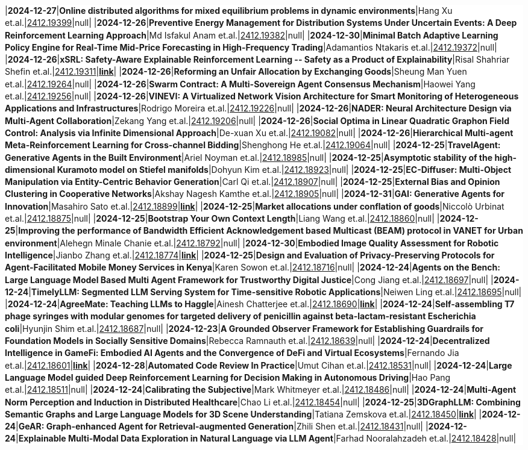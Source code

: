 |**2024-12-27**|**Online distributed algorithms for mixed equilibrium problems in dynamic environments**|Hang Xu et.al.|[2412.19399](http://arxiv.org/abs/2412.19399)|null|
|**2024-12-26**|**Preventive Energy Management for Distribution Systems Under Uncertain Events: A Deep Reinforcement Learning Approach**|Md Isfakul Anam et.al.|[2412.19382](http://arxiv.org/abs/2412.19382)|null|
|**2024-12-30**|**Minimal Batch Adaptive Learning Policy Engine for Real-Time Mid-Price Forecasting in High-Frequency Trading**|Adamantios Ntakaris et.al.|[2412.19372](http://arxiv.org/abs/2412.19372)|null|
|**2024-12-26**|**xSRL: Safety-Aware Explainable Reinforcement Learning -- Safety as a Product of Explainability**|Risal Shahriar Shefin et.al.|[2412.19311](http://arxiv.org/abs/2412.19311)|**[link](https://github.com/risal-shefin/xsrl)**|
|**2024-12-26**|**Reforming an Unfair Allocation by Exchanging Goods**|Sheung Man Yuen et.al.|[2412.19264](http://arxiv.org/abs/2412.19264)|null|
|**2024-12-26**|**Swarm Contract: A Multi-Sovereign Agent Consensus Mechanism**|Haowei Yang et.al.|[2412.19256](http://arxiv.org/abs/2412.19256)|null|
|**2024-12-26**|**VINEVI: A Virtualized Network Vision Architecture for Smart Monitoring of Heterogeneous Applications and Infrastructures**|Rodrigo Moreira et.al.|[2412.19226](http://arxiv.org/abs/2412.19226)|null|
|**2024-12-26**|**NADER: Neural Architecture Design via Multi-Agent Collaboration**|Zekang Yang et.al.|[2412.19206](http://arxiv.org/abs/2412.19206)|null|
|**2024-12-26**|**Social Optima in Linear Quadratic Graphon Field Control: Analysis via Infinite Dimensional Approach**|De-xuan Xu et.al.|[2412.19082](http://arxiv.org/abs/2412.19082)|null|
|**2024-12-26**|**Hierarchical Multi-agent Meta-Reinforcement Learning for Cross-channel Bidding**|Shenghong He et.al.|[2412.19064](http://arxiv.org/abs/2412.19064)|null|
|**2024-12-25**|**TravelAgent: Generative Agents in the Built Environment**|Ariel Noyman et.al.|[2412.18985](http://arxiv.org/abs/2412.18985)|null|
|**2024-12-25**|**Asymptotic stability of the high-dimensional Kuramoto model on Stiefel manifolds**|Dohyun Kim et.al.|[2412.18923](http://arxiv.org/abs/2412.18923)|null|
|**2024-12-25**|**EC-Diffuser: Multi-Object Manipulation via Entity-Centric Behavior Generation**|Carl Qi et.al.|[2412.18907](http://arxiv.org/abs/2412.18907)|null|
|**2024-12-25**|**External Bias and Opinion Clustering in Cooperative Networks**|Akshay Nagesh Kamthe et.al.|[2412.18905](http://arxiv.org/abs/2412.18905)|null|
|**2024-12-31**|**GAI: Generative Agents for Innovation**|Masahiro Sato et.al.|[2412.18899](http://arxiv.org/abs/2412.18899)|**[link](https://github.com/intergreen/gai)**|
|**2024-12-25**|**Market allocations under conflation of goods**|Niccolò Urbinat et.al.|[2412.18875](http://arxiv.org/abs/2412.18875)|null|
|**2024-12-25**|**Bootstrap Your Own Context Length**|Liang Wang et.al.|[2412.18860](http://arxiv.org/abs/2412.18860)|null|
|**2024-12-25**|**Improving the performance of Bandwidth Efficient Acknowledgement based Multicast (BEAM) protocol in VANET for Urban environment**|Alehegn Minale Chanie et.al.|[2412.18792](http://arxiv.org/abs/2412.18792)|null|
|**2024-12-30**|**Embodied Image Quality Assessment for Robotic Intelligence**|Jianbo Zhang et.al.|[2412.18774](http://arxiv.org/abs/2412.18774)|**[link](https://github.com/jianbo-maker/epd_benchmark)**|
|**2024-12-25**|**Design and Evaluation of Privacy-Preserving Protocols for Agent-Facilitated Mobile Money Services in Kenya**|Karen Sowon et.al.|[2412.18716](http://arxiv.org/abs/2412.18716)|null|
|**2024-12-24**|**Agents on the Bench: Large Language Model Based Multi Agent Framework for Trustworthy Digital Justice**|Cong Jiang et.al.|[2412.18697](http://arxiv.org/abs/2412.18697)|null|
|**2024-12-24**|**TimelyLLM: Segmented LLM Serving System for Time-sensitive Robotic Applications**|Neiwen Ling et.al.|[2412.18695](http://arxiv.org/abs/2412.18695)|null|
|**2024-12-24**|**AgreeMate: Teaching LLMs to Haggle**|Ainesh Chatterjee et.al.|[2412.18690](http://arxiv.org/abs/2412.18690)|**[link](https://github.com/GeneralCoder365/agreemate)**|
|**2024-12-24**|**Self-assembling T7 phage syringes with modular genomes for targeted delivery of penicillin against beta-lactam-resistant Escherichia coli**|Hyunjin Shim et.al.|[2412.18687](http://arxiv.org/abs/2412.18687)|null|
|**2024-12-23**|**A Grounded Observer Framework for Establishing Guardrails for Foundation Models in Socially Sensitive Domains**|Rebecca Ramnauth et.al.|[2412.18639](http://arxiv.org/abs/2412.18639)|null|
|**2024-12-24**|**Decentralized Intelligence in GameFi: Embodied AI Agents and the Convergence of DeFi and Virtual Ecosystems**|Fernando Jia et.al.|[2412.18601](http://arxiv.org/abs/2412.18601)|**[link](https://github.com/FJDeFi/Decentralized-Intelligence-in-GameFi)**|
|**2024-12-28**|**Automated Code Review In Practice**|Umut Cihan et.al.|[2412.18531](http://arxiv.org/abs/2412.18531)|null|
|**2024-12-24**|**Large Language Model guided Deep Reinforcement Learning for Decision Making in Autonomous Driving**|Hao Pang et.al.|[2412.18511](http://arxiv.org/abs/2412.18511)|null|
|**2024-12-24**|**Calibrating the Subjective**|Mark Whitmeyer et.al.|[2412.18486](http://arxiv.org/abs/2412.18486)|null|
|**2024-12-24**|**Multi-Agent Norm Perception and Induction in Distributed Healthcare**|Chao Li et.al.|[2412.18454](http://arxiv.org/abs/2412.18454)|null|
|**2024-12-25**|**3DGraphLLM: Combining Semantic Graphs and Large Language Models for 3D Scene Understanding**|Tatiana Zemskova et.al.|[2412.18450](http://arxiv.org/abs/2412.18450)|**[link](https://github.com/cognitiveaisystems/3dgraphllm)**|
|**2024-12-24**|**GeAR: Graph-enhanced Agent for Retrieval-augmented Generation**|Zhili Shen et.al.|[2412.18431](http://arxiv.org/abs/2412.18431)|null|
|**2024-12-24**|**Explainable Multi-Modal Data Exploration in Natural Language via LLM Agent**|Farhad Nooralahzadeh et.al.|[2412.18428](http://arxiv.org/abs/2412.18428)|null|